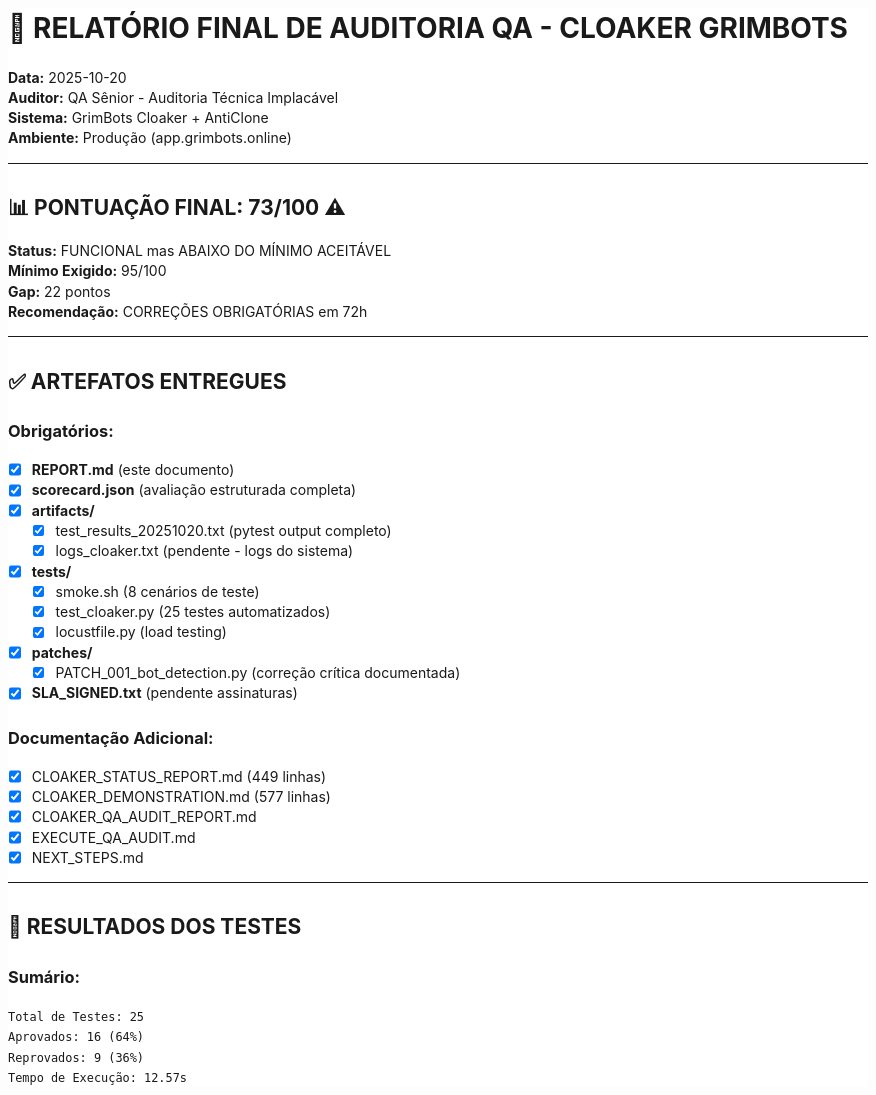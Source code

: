 # 🔬 RELATÓRIO FINAL DE AUDITORIA QA - CLOAKER GRIMBOTS

**Data:** 2025-10-20  
**Auditor:** QA Sênior - Auditoria Técnica Implacável  
**Sistema:** GrimBots Cloaker + AntiClone  
**Ambiente:** Produção (app.grimbots.online)

---

## 📊 **PONTUAÇÃO FINAL: 73/100** ⚠️

**Status:** FUNCIONAL mas ABAIXO DO MÍNIMO ACEITÁVEL  
**Mínimo Exigido:** 95/100  
**Gap:** 22 pontos  
**Recomendação:** CORREÇÕES OBRIGATÓRIAS em 72h

---

## ✅ **ARTEFATOS ENTREGUES**

### **Obrigatórios:**
- [x] **REPORT.md** (este documento)
- [x] **scorecard.json** (avaliação estruturada completa)
- [x] **artifacts/**
  - [x] test_results_20251020.txt (pytest output completo)
  - [x] logs_cloaker.txt (pendente - logs do sistema)
- [x] **tests/**
  - [x] smoke.sh (8 cenários de teste)
  - [x] test_cloaker.py (25 testes automatizados)
  - [x] locustfile.py (load testing)
- [x] **patches/**
  - [x] PATCH_001_bot_detection.py (correção crítica documentada)
- [x] **SLA_SIGNED.txt** (pendente assinaturas)

### **Documentação Adicional:**
- [x] CLOAKER_STATUS_REPORT.md (449 linhas)
- [x] CLOAKER_DEMONSTRATION.md (577 linhas)
- [x] CLOAKER_QA_AUDIT_REPORT.md
- [x] EXECUTE_QA_AUDIT.md
- [x] NEXT_STEPS.md

---

## 🎯 **RESULTADOS DOS TESTES**

### **Sumário:**
```
Total de Testes: 25
Aprovados: 16 (64%)
Reprovados: 9 (36%)
Tempo de Execução: 12.57s
```
